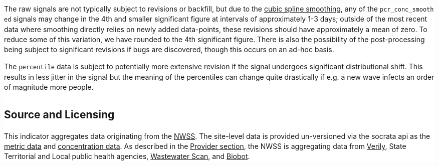 The raw signals are not typically subject to revisions or backfill, but due to the [cubic spline smoothing](#smoothing), any of the `pcr_conc_smoothed` signals may change in the 4th and smaller significant figure at intervals of approximately 1-3 days; outside of the most recent data where smoothing directly relies on newly added data-points, these revisions should have approximately a mean of zero.
To reduce some of this variation, we have rounded to the 4th significant figure.
There is also the possibility of the post-processing being subject to significant revisions if bugs are discovered, though this occurs on an ad-hoc basis.

The `percentile` data is subject to potentially more extensive revision if the signal undergoes significant distributional shift. This results in less jitter in the signal but the meaning of the percentiles can change quite drastically if e.g. a new wave infects an order of magnitude more people.

## Source and Licensing

This indicator aggregates data originating from the [NWSS](https://www.cdc.gov/nwss/index.html).
The site-level data is provided un-versioned via the socrata api as the [metric data](https://data.cdc.gov/Public-Health-Surveillance/NWSS-Public-SARS-CoV-2-Wastewater-Metric-Data/2ew6-ywp6/about_data) and [concentration data](https://data.cdc.gov/Public-Health-Surveillance/NWSS-Public-SARS-CoV-2-Concentration-in-Wastewater/g653-rqe2/about_data).
As described in the [Provider section](#providers), the NWSS is aggregating data from [Verily](https://verily.com/solutions/public-health/wastewater), State Territorial and Local public health agencies, [Wastewater Scan](https://www.wastewaterscan.org/en), and [Biobot](https://biobot.io/).


[^1]: These are not realistic values; they are merely chosen to make the example simple to explain.
[^2]: Further complicating this is that the percent change is measured via linear regression, rather than a simple difference. However, this doesn't change the fundamental interpretation, it merely makes the slope more robust to noise.
